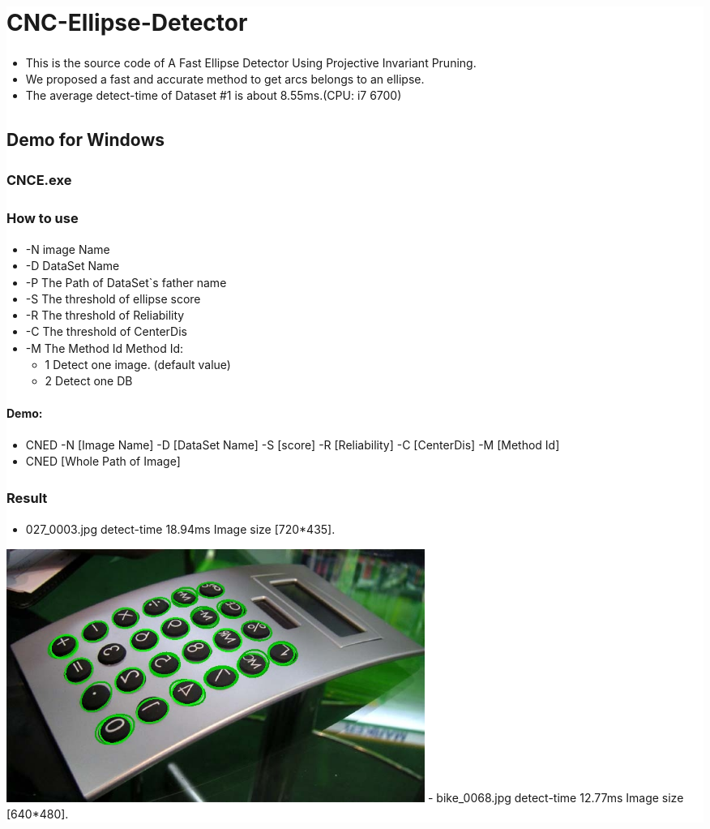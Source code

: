 # CNC-Ellipse-Detector
- This is the source code of A Fast Ellipse Detector Using Projective Invariant Pruning.
- We proposed a fast and accurate method to get arcs belongs to an ellipse.
- The average detect-time of Dataset #1 is about 8.55ms.(CPU: i7 6700)

## Demo for Windows
### CNCE.exe

### How to use
- -N image Name 
- -D DataSet Name
- -P The Path of DataSet`s father name
- -S The threshold of ellipse score
- -R The threshold of Reliability
- -C The threshold of CenterDis
- -M The Method Id
	Method Id:
	* 1	Detect one image. (default value)
	* 2	Detect one DB

#### Demo: 
- CNED -N [Image Name] -D [DataSet Name] -S [score] -R [Reliability] -C [CenterDis] -M [Method Id]
- CNED [Whole Path of Image]

### Result
- 027_0003.jpg detect-time 18.94ms Image size [720*435].

<img src="./resultImage/resultImage.jpg" width="60%" height="60%">
- bike_0068.jpg detect-time 12.77ms Image size [640*480].
